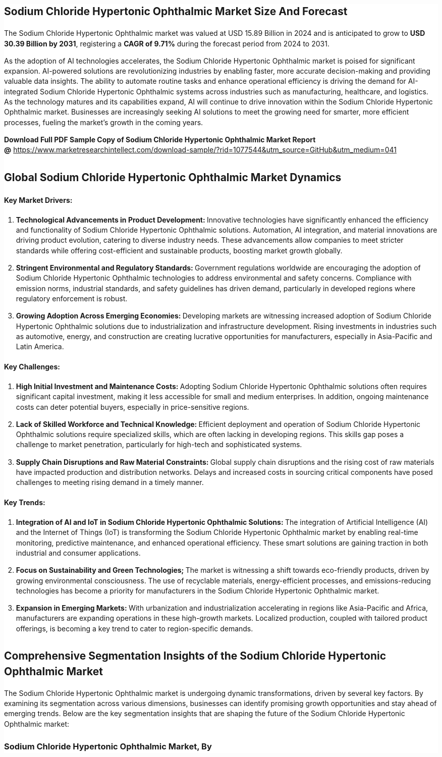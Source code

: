 <h2>Sodium Chloride Hypertonic Ophthalmic Market Size And Forecast</h2><p>The Sodium Chloride Hypertonic Ophthalmic market was valued at USD 15.89 Billion in 2024 and is anticipated to grow to <strong>USD 30.39 Billion by 2031</strong>, registering a <strong>CAGR of 9.71%</strong> during the forecast period from 2024 to 2031.</p><p>As the adoption of AI technologies accelerates, the Sodium Chloride Hypertonic Ophthalmic market is poised for significant expansion. AI-powered solutions are revolutionizing industries by enabling faster, more accurate decision-making and providing valuable data insights. The ability to automate routine tasks and enhance operational efficiency is driving the demand for AI-integrated Sodium Chloride Hypertonic Ophthalmic systems across industries such as manufacturing, healthcare, and logistics. As the technology matures and its capabilities expand, AI will continue to drive innovation within the Sodium Chloride Hypertonic Ophthalmic market. Businesses are increasingly seeking AI solutions to meet the growing need for smarter, more efficient processes, fueling the market’s growth in the coming years.</p><p><strong>Download Full PDF Sample Copy of Sodium Chloride Hypertonic Ophthalmic Market Report @</strong>&nbsp;<a href="https://www.marketresearchintellect.com/download-sample/?rid=1077544&amp;utm_source=GitHub&amp;utm_medium=041">https://www.marketresearchintellect.com/download-sample/?rid=1077544&amp;utm_source=GitHub&amp;utm_medium=041</a></p><h2>Global Sodium Chloride Hypertonic Ophthalmic Market Dynamics</h2><h4><strong>Key Market Drivers:</strong></h4><ol><li><p><strong>Technological Advancements in Product Development:&nbsp;</strong>Innovative technologies have significantly enhanced the efficiency and functionality of Sodium Chloride Hypertonic Ophthalmic solutions. Automation, AI integration, and material innovations are driving product evolution, catering to diverse industry needs. These advancements allow companies to meet stricter standards while offering cost-efficient and sustainable products, boosting market growth globally.</p></li><li><p><strong>Stringent Environmental and Regulatory Standards:&nbsp;</strong>Government regulations worldwide are encouraging the adoption of Sodium Chloride Hypertonic Ophthalmic technologies to address environmental and safety concerns. Compliance with emission norms, industrial standards, and safety guidelines has driven demand, particularly in developed regions where regulatory enforcement is robust.</p></li><li><p><strong>Growing Adoption Across Emerging Economies:&nbsp;</strong>Developing markets are witnessing increased adoption of Sodium Chloride Hypertonic Ophthalmic solutions due to industrialization and infrastructure development. Rising investments in industries such as automotive, energy, and construction are creating lucrative opportunities for manufacturers, especially in Asia-Pacific and Latin America.</p></li></ol><h4><strong>Key Challenges:</strong></h4><ol><li><p><strong>High Initial Investment and Maintenance Costs:&nbsp;</strong>Adopting Sodium Chloride Hypertonic Ophthalmic solutions often requires significant capital investment, making it less accessible for small and medium enterprises. In addition, ongoing maintenance costs can deter potential buyers, especially in price-sensitive regions.</p></li><li><p><strong>Lack of Skilled Workforce and Technical Knowledge:&nbsp;</strong>Efficient deployment and operation of Sodium Chloride Hypertonic Ophthalmic solutions require specialized skills, which are often lacking in developing regions. This skills gap poses a challenge to market penetration, particularly for high-tech and sophisticated systems.</p></li><li><p><strong>Supply Chain Disruptions and Raw Material Constraints:&nbsp;</strong>Global supply chain disruptions and the rising cost of raw materials have impacted production and distribution networks. Delays and increased costs in sourcing critical components have posed challenges to meeting rising demand in a timely manner.</p></li></ol><h4><strong>Key Trends:</strong></h4><ol><li><p><strong>Integration of AI and IoT in Sodium Chloride Hypertonic Ophthalmic Solutions:&nbsp;</strong>The integration of Artificial Intelligence (AI) and the Internet of Things (IoT) is transforming the Sodium Chloride Hypertonic Ophthalmic market by enabling real-time monitoring, predictive maintenance, and enhanced operational efficiency. These smart solutions are gaining traction in both industrial and consumer applications.</p></li><li><p><strong>Focus on Sustainability and Green Technologies;&nbsp;</strong>The market is witnessing a shift towards eco-friendly products, driven by growing environmental consciousness. The use of recyclable materials, energy-efficient processes, and emissions-reducing technologies has become a priority for manufacturers in the Sodium Chloride Hypertonic Ophthalmic market.</p></li><li><p><strong>Expansion in Emerging Markets:&nbsp;</strong>With urbanization and industrialization accelerating in regions like Asia-Pacific and Africa, manufacturers are expanding operations in these high-growth markets. Localized production, coupled with tailored product offerings, is becoming a key trend to cater to region-specific demands.</p></li></ol><div class="article-main__content" data-test-id="publishing-text-block"><h2>Comprehensive Segmentation Insights of the Sodium Chloride Hypertonic Ophthalmic Market</h2><p>The Sodium Chloride Hypertonic Ophthalmic market is undergoing dynamic transformations, driven by several key factors. By examining its segmentation across various dimensions, businesses can identify promising growth opportunities and stay ahead of emerging trends. Below are the key segmentation insights that are shaping the future of the Sodium Chloride Hypertonic Ophthalmic market:</p><h3><strong>Sodium Chloride Hypertonic Ophthalmic Market, By